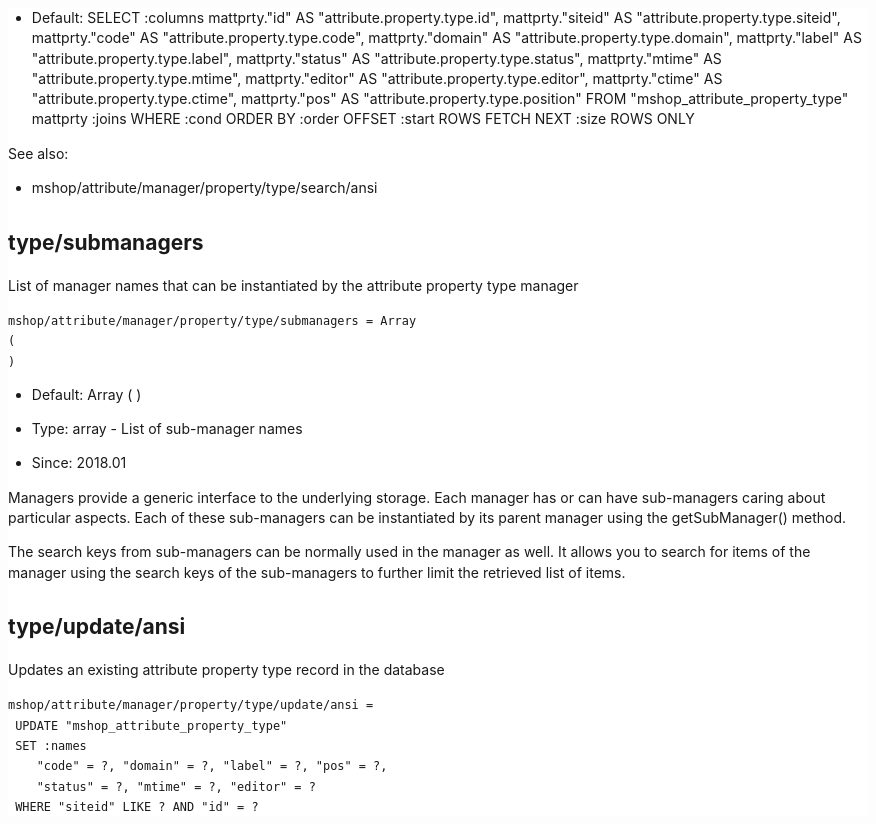 * Default: 
 SELECT :columns
 	mattprty."id" AS "attribute.property.type.id", mattprty."siteid" AS "attribute.property.type.siteid",
 	mattprty."code" AS "attribute.property.type.code", mattprty."domain" AS "attribute.property.type.domain",
 	mattprty."label" AS "attribute.property.type.label", mattprty."status" AS "attribute.property.type.status",
 	mattprty."mtime" AS "attribute.property.type.mtime", mattprty."editor" AS "attribute.property.type.editor",
 	mattprty."ctime" AS "attribute.property.type.ctime", mattprty."pos" AS "attribute.property.type.position"
 FROM "mshop_attribute_property_type" mattprty
 :joins
 WHERE :cond
 ORDER BY :order
 OFFSET :start ROWS FETCH NEXT :size ROWS ONLY


See also:

* mshop/attribute/manager/property/type/search/ansi

## type/submanagers

List of manager names that can be instantiated by the attribute property type manager

```
mshop/attribute/manager/property/type/submanagers = Array
(
)
```

* Default: Array
(
)

* Type: array - List of sub-manager names
* Since: 2018.01

Managers provide a generic interface to the underlying storage.
Each manager has or can have sub-managers caring about particular
aspects. Each of these sub-managers can be instantiated by its
parent manager using the getSubManager() method.

The search keys from sub-managers can be normally used in the
manager as well. It allows you to search for items of the manager
using the search keys of the sub-managers to further limit the
retrieved list of items.


## type/update/ansi

Updates an existing attribute property type record in the database

```
mshop/attribute/manager/property/type/update/ansi = 
 UPDATE "mshop_attribute_property_type"
 SET :names
 	"code" = ?, "domain" = ?, "label" = ?, "pos" = ?,
 	"status" = ?, "mtime" = ?, "editor" = ?
 WHERE "siteid" LIKE ? AND "id" = ?
```
